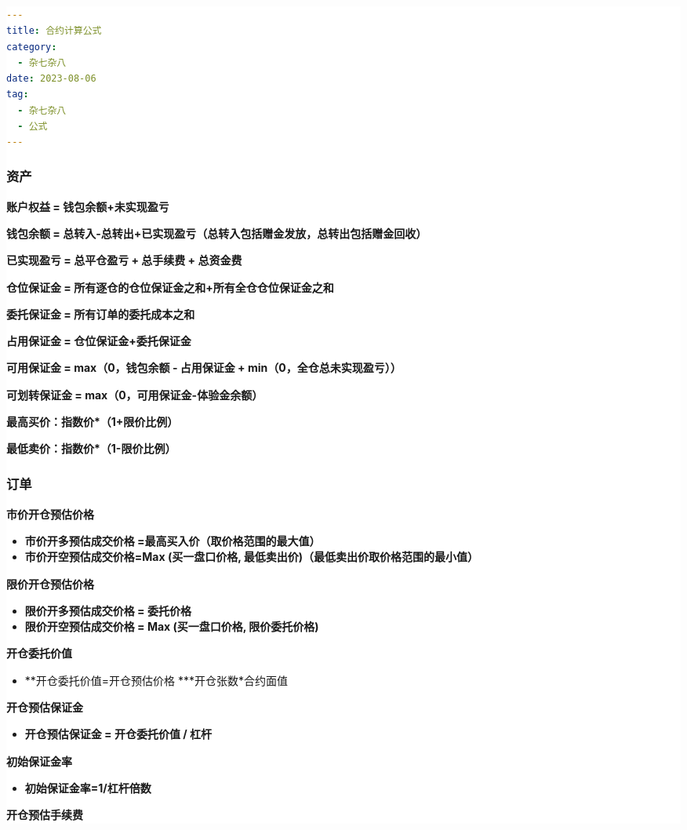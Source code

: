 ```yaml
---
title: 合约计算公式
category:
  - 杂七杂八
date: 2023-08-06
tag:
  - 杂七杂八
  - 公式
---
```


### **资产**

**账户权益 = 钱包余额+未实现盈亏**

**钱包余额 = 总转入-总转出+已实现盈亏（总转入包括赠金发放，总转出包括赠金回收）**

**已实现盈亏 = 总平仓盈亏 + 总手续费 + 总资金费**

**仓位保证金 = 所有逐仓的仓位保证金之和+所有全仓仓位保证金之和**

**委托保证金 = 所有订单的委托成本之和**

**占用保证金 = 仓位保证金+委托保证金**

**可用保证金 = max（0，钱包余额 - 占用保证金 + min（0，全仓总未实现盈亏））**

**可划转保证金 = max（0，可用保证金-体验金余额）**

**最高买价：指数价\*（1+限价比例）**

**最低卖价：指数价\*（1-限价比例）**

### **订单**

**市价开仓预估价格**

- **市价开多预估成交价格 =最⾼买⼊价（取价格范围的最⼤值）**
- **市价开空预估成交价格=Max (买⼀盘⼝价格, 最低卖出价)（最低卖出价取价格范围的最⼩值）**

**限价开仓预估价格**

- **限价开多预估成交价格 = 委托价格**
- **限价开空预估成交价格 = Max (买⼀盘⼝价格, 限价委托价格)**

**开仓委托价值**

- **开仓委托价值=开仓预估价格 \***开仓张数\*合约⾯值

**开仓预估保证⾦**

- **开仓预估保证⾦ = 开仓委托价值 / 杠杆**

**初始保证⾦率**

- **初始保证⾦率=1/杠杆倍数**

**开仓预估⼿续费**
